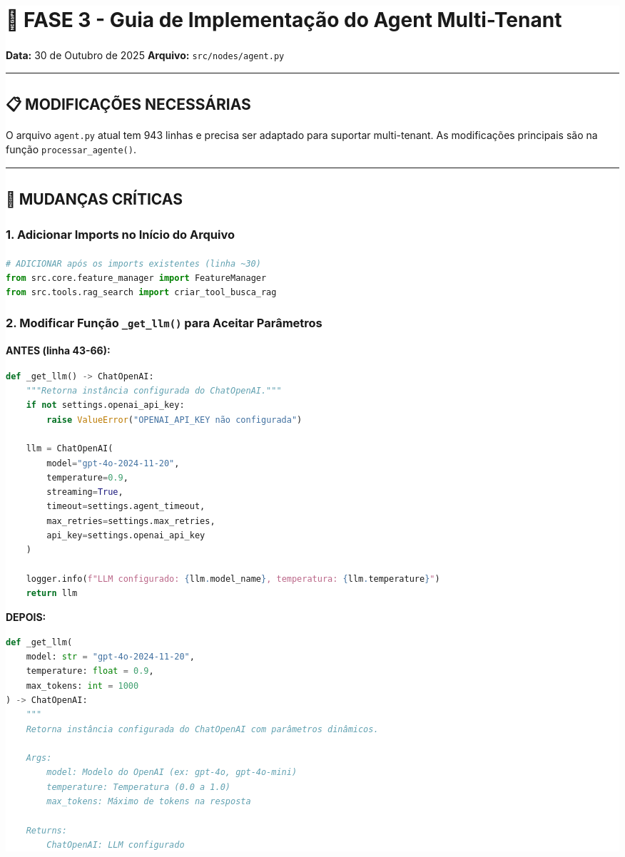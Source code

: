 # 🔧 FASE 3 - Guia de Implementação do Agent Multi-Tenant

**Data:** 30 de Outubro de 2025
**Arquivo:** `src/nodes/agent.py`

---

## 📋 MODIFICAÇÕES NECESSÁRIAS

O arquivo `agent.py` atual tem 943 linhas e precisa ser adaptado para suportar multi-tenant.
As modificações principais são na função `processar_agente()`.

---

## 🔄 MUDANÇAS CRÍTICAS

### 1. Adicionar Imports no Início do Arquivo

```python
# ADICIONAR após os imports existentes (linha ~30)
from src.core.feature_manager import FeatureManager
from src.tools.rag_search import criar_tool_busca_rag
```

### 2. Modificar Função `_get_llm()` para Aceitar Parâmetros

**ANTES (linha 43-66):**
```python
def _get_llm() -> ChatOpenAI:
    """Retorna instância configurada do ChatOpenAI."""
    if not settings.openai_api_key:
        raise ValueError("OPENAI_API_KEY não configurada")

    llm = ChatOpenAI(
        model="gpt-4o-2024-11-20",
        temperature=0.9,
        streaming=True,
        timeout=settings.agent_timeout,
        max_retries=settings.max_retries,
        api_key=settings.openai_api_key
    )

    logger.info(f"LLM configurado: {llm.model_name}, temperatura: {llm.temperature}")
    return llm
```

**DEPOIS:**
```python
def _get_llm(
    model: str = "gpt-4o-2024-11-20",
    temperature: float = 0.9,
    max_tokens: int = 1000
) -> ChatOpenAI:
    """
    Retorna instância configurada do ChatOpenAI com parâmetros dinâmicos.

    Args:
        model: Modelo do OpenAI (ex: gpt-4o, gpt-4o-mini)
        temperature: Temperatura (0.0 a 1.0)
        max_tokens: Máximo de tokens na resposta

    Returns:
        ChatOpenAI: LLM configurado
```